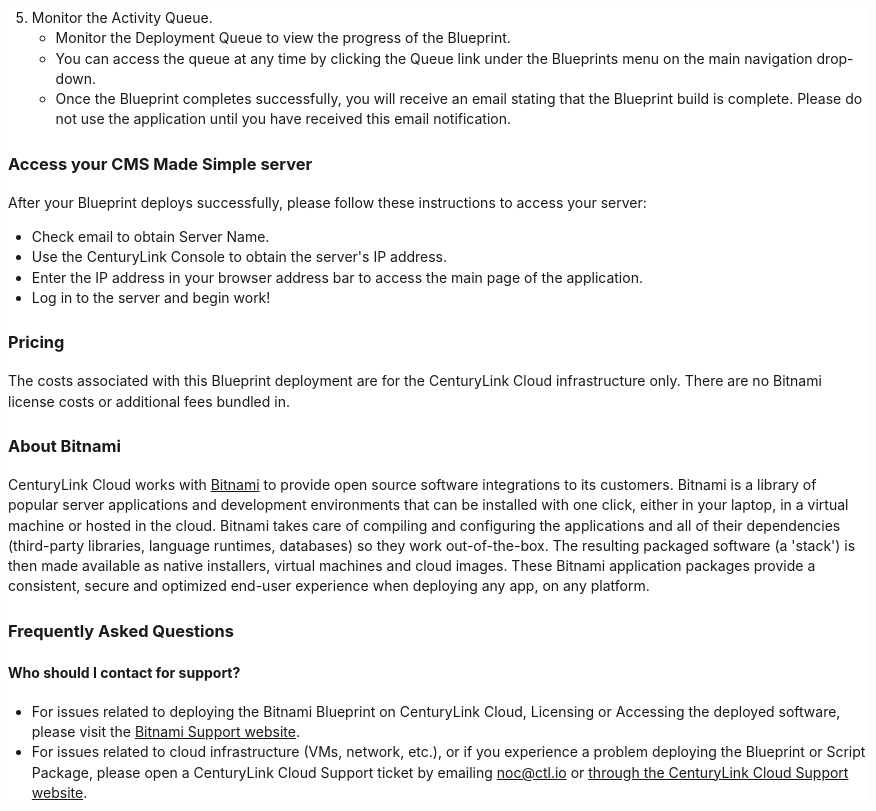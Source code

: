 5. Monitor the Activity Queue.
   * Monitor the Deployment Queue to view the progress of the Blueprint.
   * You can access the queue at any time by clicking the Queue link under the Blueprints menu on the main navigation drop-down.
   * Once the Blueprint completes successfully, you will receive an email stating that the Blueprint build is complete. Please do not use the application until you have received this email notification.

### Access your CMS Made Simple server
After your Blueprint deploys successfully, please follow these instructions to access your server:

* Check email to obtain Server Name.
* Use the CenturyLink Console to obtain the server's IP address.
* Enter the IP address in your browser address bar to access the main page of the application.
* Log in to the server and begin work!

### Pricing
The costs associated with this Blueprint deployment are for the CenturyLink Cloud infrastructure only. There are no Bitnami license costs or additional fees bundled in.

### About Bitnami
CenturyLink Cloud works with [Bitnami](http://www.bitnami.com) to provide open source software integrations to its customers. Bitnami is a library of popular server applications and development environments that can be installed with one click, either in your laptop, in a virtual machine or hosted in the cloud. Bitnami takes care of compiling and configuring the applications and all of their dependencies (third-party libraries, language runtimes, databases) so they work out-of-the-box. The resulting packaged software (a 'stack') is then made available as native installers, virtual machines and cloud images. These Bitnami application packages provide a consistent, secure and optimized end-user experience when deploying any app, on any platform.

### Frequently Asked Questions

#### Who should I contact for support?
* For issues related to deploying the Bitnami Blueprint on CenturyLink Cloud, Licensing or Accessing the deployed software, please visit the [Bitnami Support website](http://www.bitnami.com/support).
* For issues related to cloud infrastructure (VMs, network, etc.), or if you experience a problem deploying the Blueprint or Script Package, please open a CenturyLink Cloud Support ticket by emailing [noc@ctl.io](mailto:noc@ctl.io) or [through the CenturyLink Cloud Support website](https://t3n.zendesk.com/tickets/new).
